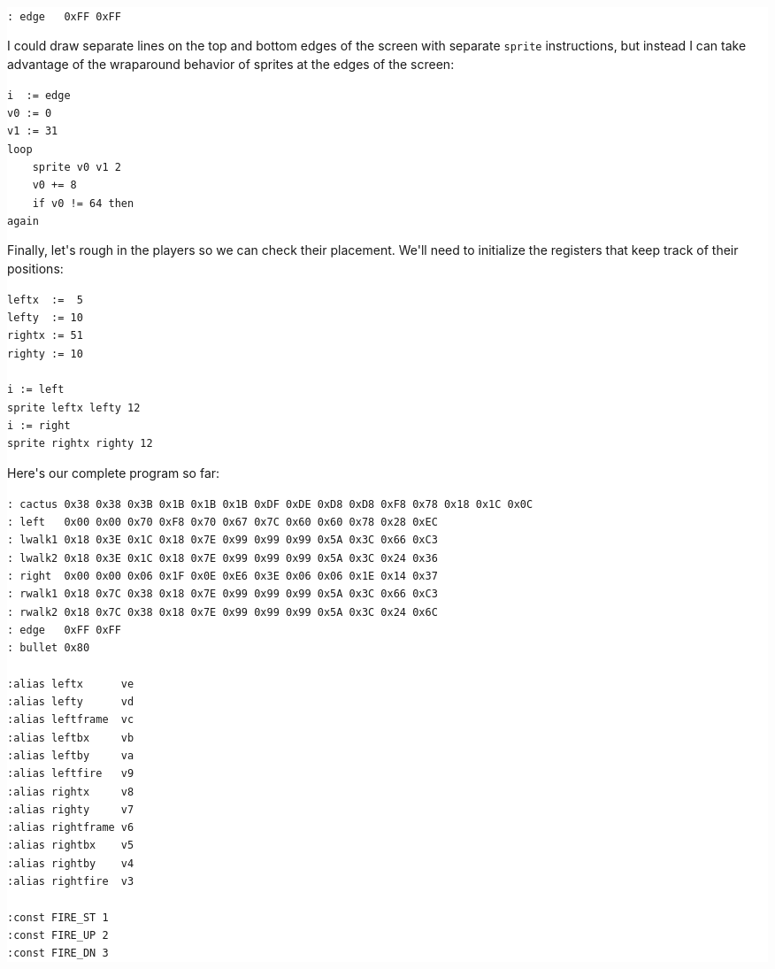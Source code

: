 	: edge   0xFF 0xFF

I could draw separate lines on the top and bottom edges of the screen with separate `sprite` instructions, but instead I can take advantage of the wraparound behavior of sprites at the edges of the screen:

	i  := edge
	v0 := 0
	v1 := 31
	loop
		sprite v0 v1 2
		v0 += 8
		if v0 != 64 then
	again

Finally, let's rough in the players so we can check their placement. We'll need to initialize the registers that keep track of their positions:

	leftx  :=  5
	lefty  := 10
	rightx := 51
	righty := 10

	i := left
	sprite leftx lefty 12
	i := right
	sprite rightx righty 12

Here's our complete program so far:

	: cactus 0x38 0x38 0x3B 0x1B 0x1B 0x1B 0xDF 0xDE 0xD8 0xD8 0xF8 0x78 0x18 0x1C 0x0C 
	: left   0x00 0x00 0x70 0xF8 0x70 0x67 0x7C 0x60 0x60 0x78 0x28 0xEC
	: lwalk1 0x18 0x3E 0x1C 0x18 0x7E 0x99 0x99 0x99 0x5A 0x3C 0x66 0xC3
	: lwalk2 0x18 0x3E 0x1C 0x18 0x7E 0x99 0x99 0x99 0x5A 0x3C 0x24 0x36
	: right  0x00 0x00 0x06 0x1F 0x0E 0xE6 0x3E 0x06 0x06 0x1E 0x14 0x37 
	: rwalk1 0x18 0x7C 0x38 0x18 0x7E 0x99 0x99 0x99 0x5A 0x3C 0x66 0xC3
	: rwalk2 0x18 0x7C 0x38 0x18 0x7E 0x99 0x99 0x99 0x5A 0x3C 0x24 0x6C
	: edge   0xFF 0xFF
	: bullet 0x80

	:alias leftx      ve
	:alias lefty      vd
	:alias leftframe  vc
	:alias leftbx     vb
	:alias leftby     va
	:alias leftfire   v9
	:alias rightx     v8
	:alias righty     v7
	:alias rightframe v6
	:alias rightbx    v5
	:alias rightby    v4
	:alias rightfire  v3

	:const FIRE_ST 1
	:const FIRE_UP 2
	:const FIRE_DN 3
